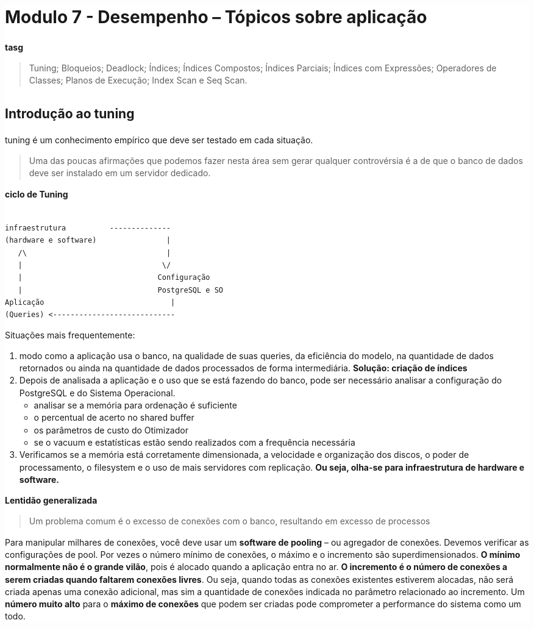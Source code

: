 # Modulo 7 - Desempenho – Tópicos sobre aplicação

__tasg__
> Tuning; Bloqueios; Deadlock; Índices; Índices Compostos; Índices Parciais; Índices com Expressões; Operadores de Classes; Planos de Execução; Index Scan e Seq Scan.

## Introdução ao tuning

tuning é um conhecimento empírico que deve ser testado em cada situação. 

> Uma das poucas afirmações que podemos fazer nesta área sem gerar qualquer controvérsia é a de que o banco de dados deve ser instalado em um servidor dedicado.

__ciclo de Tuning__

~~~text

infraestrutura          --------------
(hardware e software)                |
   /\                                |
   |                                \/
   |                               Configuração
   |                               PostgreSQL e SO
Aplicação                             |
(Queries) <----------------------------
~~~

Situações mais frequentemente:

1. modo como a aplicação usa o banco, na qualidade de suas queries, da eficiência do modelo, na quantidade de dados retornados ou ainda na quantidade de dados processados de forma intermediária. 
__Solução: criação de índices__
2. Depois de analisada a aplicação e o uso que se está fazendo do banco, pode ser necessário analisar a configuração do PostgreSQL e do Sistema Operacional.
    - analisar se a memória para ordenação é suficiente
    - o percentual de acerto no shared buffer
    - os parâmetros de custo do Otimizador
    - se o vacuum e estatísticas estão sendo realizados com a frequência necessária
3. Verificamos se a memória está corretamente dimensionada, a velocidade e organização dos discos, o poder de processamento, o filesystem e o uso de mais servidores com replicação. __Ou seja, olha-se para infraestrutura de hardware e software.__

__Lentidão generalizada__

> Um problema comum é o excesso de conexões com o banco, resultando em excesso de processos

Para manipular milhares de conexões, você deve usar um __software de pooling__ – ou agregador de conexões.
Devemos verificar as configurações de pool. Por vezes o número mínimo de conexões, o máximo e o incremento são  superdimensionados. 
__O mínimo normalmente não é o grande vilão__, pois é alocado quando a aplicação entra no ar. __O incremento é o número de conexões a serem criadas quando faltarem conexões livres__. Ou seja, quando todas as conexões existentes estiverem alocadas, não será criada apenas uma conexão adicional, mas sim a quantidade de conexões indicada no parâmetro relacionado ao incremento.
Um __número muito alto__ para o __máximo de conexões__ que podem ser criadas pode comprometer a performance do sistema como um todo.
